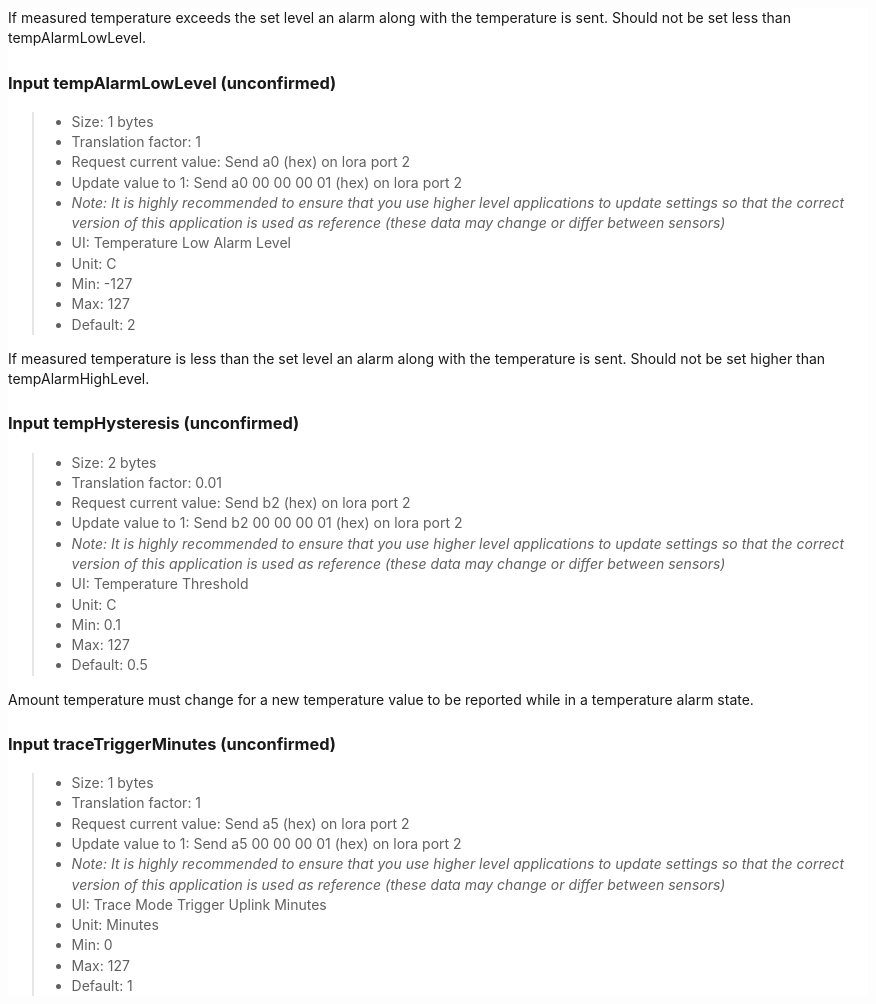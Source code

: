 If measured temperature exceeds the set level an alarm along with the temperature is sent. Should not be set less than tempAlarmLowLevel.


### Input tempAlarmLowLevel (unconfirmed)

> - Size: 1 bytes
> - Translation factor: 1
> - Request current value: Send a0 (hex) on lora port 2
> - Update value to 1: Send a0 00 00 00 01 (hex) on lora port 2
> - *Note: It is highly recommended to ensure that you use higher level applications to update settings so that the correct version of this application is used as reference (these data may change or differ between sensors)*
> - UI: Temperature Low Alarm Level
> - Unit: C
> - Min: -127
> - Max: 127
> - Default: 2

If measured temperature is less than the set level an alarm along with the temperature is sent. Should not be set higher than tempAlarmHighLevel.


### Input tempHysteresis (unconfirmed)

> - Size: 2 bytes
> - Translation factor: 0.01
> - Request current value: Send b2 (hex) on lora port 2
> - Update value to 1: Send b2 00 00 00 01 (hex) on lora port 2
> - *Note: It is highly recommended to ensure that you use higher level applications to update settings so that the correct version of this application is used as reference (these data may change or differ between sensors)*
> - UI: Temperature Threshold
> - Unit: C
> - Min: 0.1
> - Max: 127
> - Default: 0.5

Amount temperature must change for a new temperature value to be reported while in a temperature alarm state.


### Input traceTriggerMinutes (unconfirmed)

> - Size: 1 bytes
> - Translation factor: 1
> - Request current value: Send a5 (hex) on lora port 2
> - Update value to 1: Send a5 00 00 00 01 (hex) on lora port 2
> - *Note: It is highly recommended to ensure that you use higher level applications to update settings so that the correct version of this application is used as reference (these data may change or differ between sensors)*
> - UI: Trace Mode Trigger Uplink Minutes
> - Unit: Minutes
> - Min: 0
> - Max: 127
> - Default: 1
